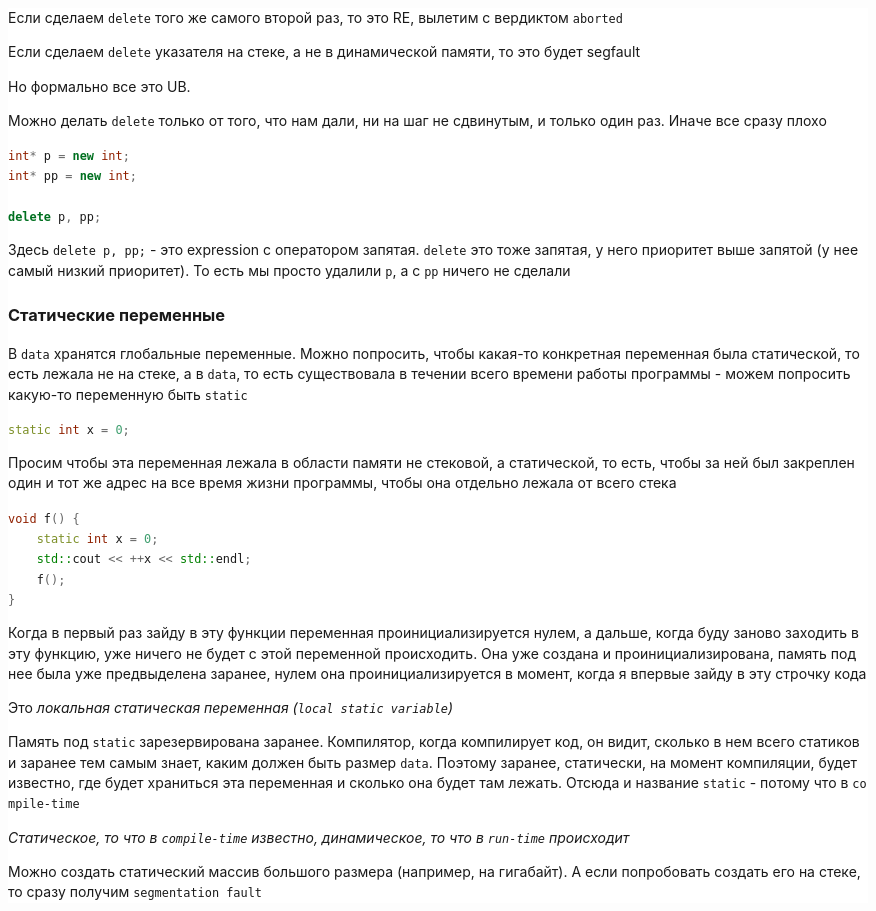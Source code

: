 Если сделаем `delete` того же самого второй раз, то это RE, вылетим с вердиктом `aborted`

Если сделаем `delete` указателя на стеке, а не в динамической памяти, то это будет segfault

Но формально все это UB.

Можно делать `delete` только от того, что нам дали, ни на шаг не сдвинутым, и только один раз. Иначе все сразу плохо

```cpp
int* p = new int;
int* pp = new int;

delete p, pp;
```
Здесь `delete p, pp;` - это expression с оператором запятая. `delete` это тоже запятая, у него приоритет выше запятой (у нее самый низкий приоритет). То есть мы просто удалили `p`, а с `pp` ничего не сделали

### Статические переменные
В `data` хранятся глобальные переменные. Можно попросить, чтобы какая-то конкретная переменная была статической, то есть лежала не на стеке, а в `data`, то есть существовала в течении всего времени работы программы - можем попросить какую-то переменную быть `static`

```cpp
static int x = 0;
```
Просим чтобы эта переменная лежала в области памяти не стековой, а статической, то есть, чтобы за ней был закреплен один и тот же адрес на все время жизни программы, чтобы она отдельно лежала от всего стека

```cpp
void f() {
	static int x = 0;
	std::cout << ++x << std::endl;
	f();
}
```
Когда в первый раз зайду в эту функции переменная проинициализируется нулем, а дальше, когда буду заново заходить в эту функцию, уже ничего не будет с этой переменной происходить. Она уже создана и проинициализирована, память под нее была уже предвыделена заранее, нулем она проинициализируется в момент, когда я впервые зайду в эту строчку кода

Это *локальная статическая переменная (`local static variable`)*

Память под `static` зарезервирована заранее. Компилятор, когда компилирует код, он видит, сколько в нем всего статиков и заранее тем самым знает, каким должен быть размер `data`. Поэтому заранее, статически, на момент компиляции, будет известно, где будет храниться эта переменная и сколько она будет там лежать. Отсюда и название `static` - потому что в `compile-time`

*Статическое, то что в `compile-time` известно, динамическое, то что в `run-time` происходит*

Можно создать статический массив большого размера (например, на гигабайт). А если попробовать создать его на стеке, то сразу получим `segmentation fault`

